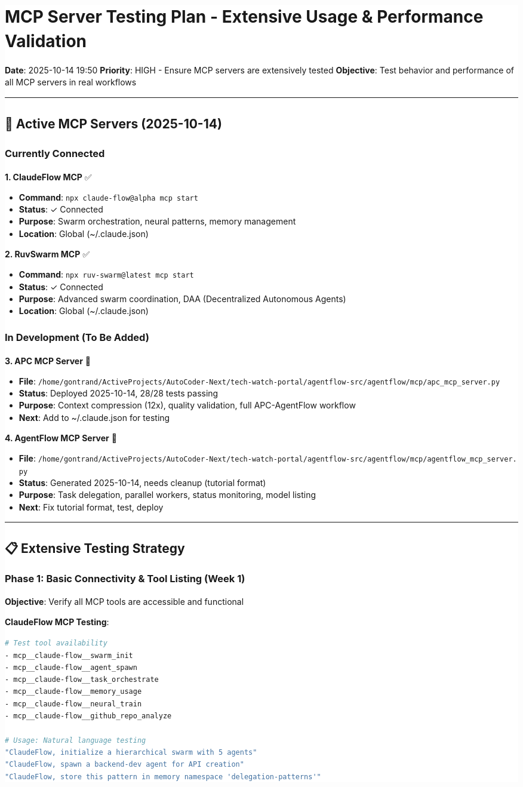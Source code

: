 # MCP Server Testing Plan - Extensive Usage & Performance Validation

**Date**: 2025-10-14 19:50
**Priority**: HIGH - Ensure MCP servers are extensively tested
**Objective**: Test behavior and performance of all MCP servers in real workflows

---

## 🎯 Active MCP Servers (2025-10-14)

### Currently Connected

**1. ClaudeFlow MCP** ✅
- **Command**: `npx claude-flow@alpha mcp start`
- **Status**: ✓ Connected
- **Purpose**: Swarm orchestration, neural patterns, memory management
- **Location**: Global (~/.claude.json)

**2. RuvSwarm MCP** ✅
- **Command**: `npx ruv-swarm@latest mcp start`
- **Status**: ✓ Connected
- **Purpose**: Advanced swarm coordination, DAA (Decentralized Autonomous Agents)
- **Location**: Global (~/.claude.json)

### In Development (To Be Added)

**3. APC MCP Server** 🔄
- **File**: `/home/gontrand/ActiveProjects/AutoCoder-Next/tech-watch-portal/agentflow-src/agentflow/mcp/apc_mcp_server.py`
- **Status**: Deployed 2025-10-14, 28/28 tests passing
- **Purpose**: Context compression (12x), quality validation, full APC-AgentFlow workflow
- **Next**: Add to ~/.claude.json for testing

**4. AgentFlow MCP Server** 🔄
- **File**: `/home/gontrand/ActiveProjects/AutoCoder-Next/tech-watch-portal/agentflow-src/agentflow/mcp/agentflow_mcp_server.py`
- **Status**: Generated 2025-10-14, needs cleanup (tutorial format)
- **Purpose**: Task delegation, parallel workers, status monitoring, model listing
- **Next**: Fix tutorial format, test, deploy

---

## 📋 Extensive Testing Strategy

### Phase 1: Basic Connectivity & Tool Listing (Week 1)

**Objective**: Verify all MCP tools are accessible and functional

**ClaudeFlow MCP Testing**:
```bash
# Test tool availability
- mcp__claude-flow__swarm_init
- mcp__claude-flow__agent_spawn
- mcp__claude-flow__task_orchestrate
- mcp__claude-flow__memory_usage
- mcp__claude-flow__neural_train
- mcp__claude-flow__github_repo_analyze

# Usage: Natural language testing
"ClaudeFlow, initialize a hierarchical swarm with 5 agents"
"ClaudeFlow, spawn a backend-dev agent for API creation"
"ClaudeFlow, store this pattern in memory namespace 'delegation-patterns'"
```